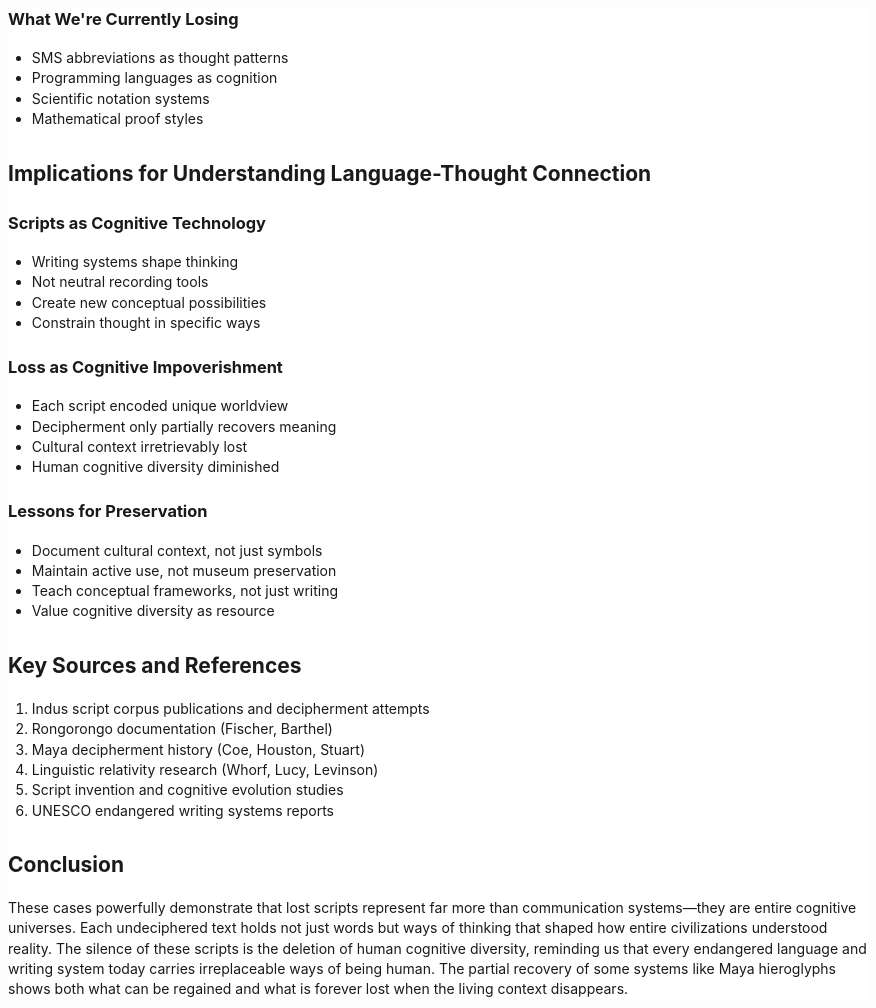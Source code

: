 ### What We're Currently Losing
- SMS abbreviations as thought patterns
- Programming languages as cognition
- Scientific notation systems
- Mathematical proof styles

## Implications for Understanding Language-Thought Connection

### Scripts as Cognitive Technology
- Writing systems shape thinking
- Not neutral recording tools
- Create new conceptual possibilities
- Constrain thought in specific ways

### Loss as Cognitive Impoverishment
- Each script encoded unique worldview
- Decipherment only partially recovers meaning
- Cultural context irretrievably lost
- Human cognitive diversity diminished

### Lessons for Preservation
- Document cultural context, not just symbols
- Maintain active use, not museum preservation
- Teach conceptual frameworks, not just writing
- Value cognitive diversity as resource

## Key Sources and References

1. Indus script corpus publications and decipherment attempts
2. Rongorongo documentation (Fischer, Barthel)
3. Maya decipherment history (Coe, Houston, Stuart)
4. Linguistic relativity research (Whorf, Lucy, Levinson)
5. Script invention and cognitive evolution studies
6. UNESCO endangered writing systems reports

## Conclusion

These cases powerfully demonstrate that lost scripts represent far more than communication systems—they are entire cognitive universes. Each undeciphered text holds not just words but ways of thinking that shaped how entire civilizations understood reality. The silence of these scripts is the deletion of human cognitive diversity, reminding us that every endangered language and writing system today carries irreplaceable ways of being human. The partial recovery of some systems like Maya hieroglyphs shows both what can be regained and what is forever lost when the living context disappears.